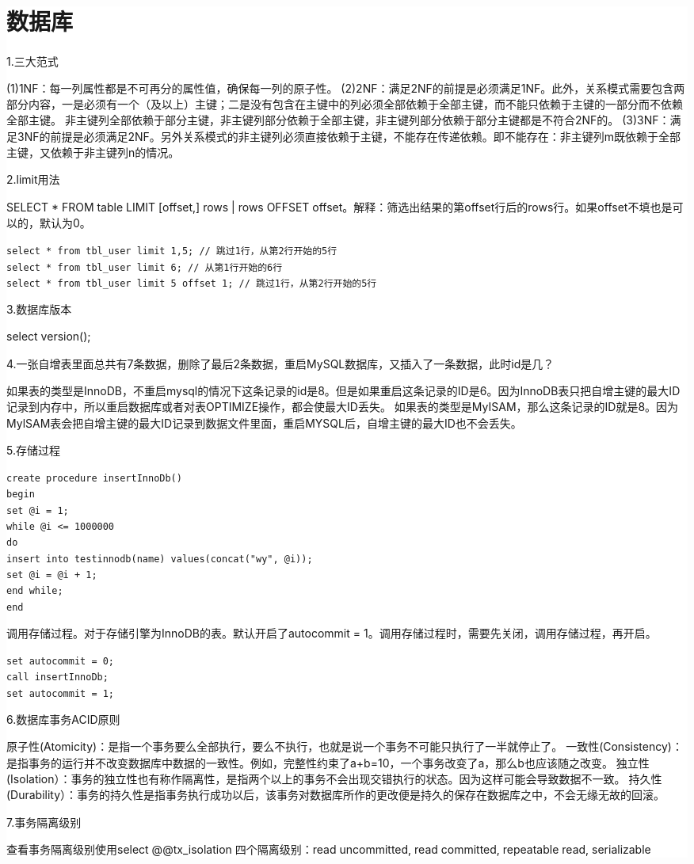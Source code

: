 # 数据库

1.三大范式

(1)1NF：每一列属性都是不可再分的属性值，确保每一列的原子性。
(2)2NF：满足2NF的前提是必须满足1NF。此外，关系模式需要包含两部分内容，一是必须有一个（及以上）主键；二是没有包含在主键中的列必须全部依赖于全部主键，而不能只依赖于主键的一部分而不依赖全部主键。
非主键列全部依赖于部分主键，非主键列部分依赖于全部主键，非主键列部分依赖于部分主键都是不符合2NF的。
(3)3NF：满足3NF的前提是必须满足2NF。另外关系模式的非主键列必须直接依赖于主键，不能存在传递依赖。即不能存在：非主键列m既依赖于全部主键，又依赖于非主键列n的情况。

2.limit用法

SELECT * FROM table LIMIT [offset,] rows | rows OFFSET offset。解释：筛选出结果的第offset行后的rows行。如果offset不填也是可以的，默认为0。

    select * from tbl_user limit 1,5; // 跳过1行，从第2行开始的5行
    select * from tbl_user limit 6; // 从第1行开始的6行
    select * from tbl_user limit 5 offset 1; // 跳过1行，从第2行开始的5行
    
3.数据库版本

select version();

4.一张自增表里面总共有7条数据，删除了最后2条数据，重启MySQL数据库，又插入了一条数据，此时id是几？

如果表的类型是InnoDB，不重启mysql的情况下这条记录的id是8。但是如果重启这条记录的ID是6。因为InnoDB表只把自增主键的最大ID记录到内存中，所以重启数据库或者对表OPTIMIZE操作，都会使最大ID丢失。
如果表的类型是MyISAM，那么这条记录的ID就是8。因为MylSAM表会把自增主键的最大ID记录到数据文件里面，重启MYSQL后，自增主键的最大ID也不会丢失。

5.存储过程

    create procedure insertInnoDb()
    begin
    set @i = 1;
    while @i <= 1000000
    do
    insert into testinnodb(name) values(concat("wy", @i));
    set @i = @i + 1;
    end while;
    end

调用存储过程。对于存储引擎为InnoDB的表。默认开启了autocommit = 1。调用存储过程时，需要先关闭，调用存储过程，再开启。

    set autocommit = 0;
    call insertInnoDb;
    set autocommit = 1;
    
6.数据库事务ACID原则

原子性(Atomicity)：是指一个事务要么全部执行，要么不执行，也就是说一个事务不可能只执行了一半就停止了。
一致性(Consistency)：是指事务的运行并不改变数据库中数据的一致性。例如，完整性约束了a+b=10，一个事务改变了a，那么b也应该随之改变。
独立性(Isolation）：事务的独立性也有称作隔离性，是指两个以上的事务不会出现交错执行的状态。因为这样可能会导致数据不一致。
持久性(Durability）：事务的持久性是指事务执行成功以后，该事务对数据库所作的更改便是持久的保存在数据库之中，不会无缘无故的回滚。

7.事务隔离级别

查看事务隔离级别使用select @@tx_isolation
四个隔离级别：read uncommitted, read committed, repeatable read, serializable
